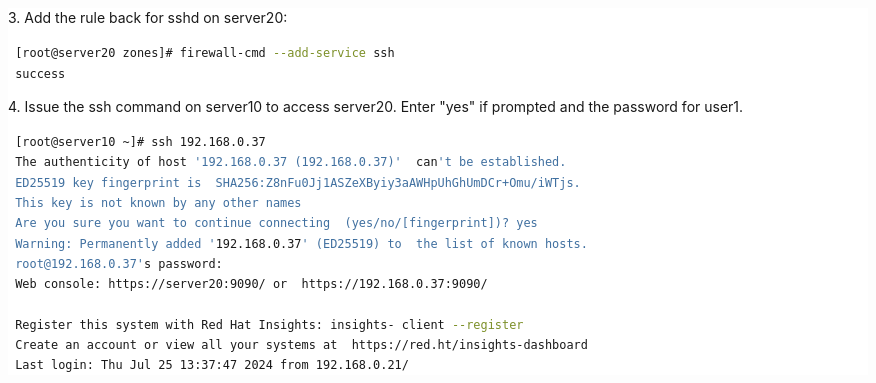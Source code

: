 3\. Add the rule back for sshd on server20:
```bash
 [root@server20 zones]# firewall-cmd --add-service ssh
 success
```

4\. Issue the ssh command on server10 to access server20. Enter "yes" if
prompted and the password for user1.
```bash
 [root@server10 ~]# ssh 192.168.0.37
 The authenticity of host '192.168.0.37 (192.168.0.37)'  can't be established.
 ED25519 key fingerprint is  SHA256:Z8nFu0Jj1ASZeXByiy3aAWHpUhGhUmDCr+Omu/iWTjs.
 This key is not known by any other names
 Are you sure you want to continue connecting  (yes/no/[fingerprint])? yes
 Warning: Permanently added '192.168.0.37' (ED25519) to  the list of known hosts.
 root@192.168.0.37's password: 
 Web console: https://server20:9090/ or  https://192.168.0.37:9090/

 Register this system with Red Hat Insights: insights- client --register
 Create an account or view all your systems at  https://red.ht/insights-dashboard
 Last login: Thu Jul 25 13:37:47 2024 from 192.168.0.21/
```
